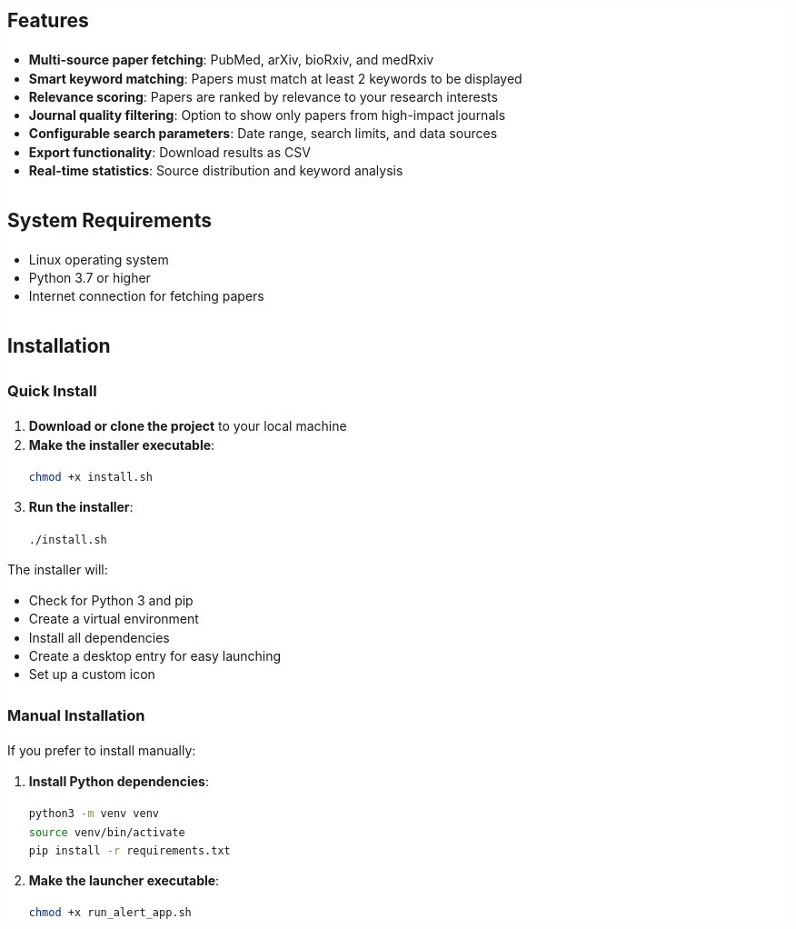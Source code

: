 ## Features

- **Multi-source paper fetching**: PubMed, arXiv, bioRxiv, and medRxiv
- **Smart keyword matching**: Papers must match at least 2 keywords to be displayed
- **Relevance scoring**: Papers are ranked by relevance to your research interests
- **Journal quality filtering**: Option to show only papers from high-impact journals
- **Configurable search parameters**: Date range, search limits, and data sources
- **Export functionality**: Download results as CSV
- **Real-time statistics**: Source distribution and keyword analysis

## System Requirements

- Linux operating system
- Python 3.7 or higher
- Internet connection for fetching papers

## Installation

### Quick Install

1. **Download or clone the project** to your local machine
2. **Make the installer executable**:
   ```bash
   chmod +x install.sh
   ```
3. **Run the installer**:
   ```bash
   ./install.sh
   ```

The installer will:
- Check for Python 3 and pip
- Create a virtual environment
- Install all dependencies
- Create a desktop entry for easy launching
- Set up a custom icon

### Manual Installation

If you prefer to install manually:

1. **Install Python dependencies**:
   ```bash
   python3 -m venv venv
   source venv/bin/activate
   pip install -r requirements.txt
   ```

2. **Make the launcher executable**:
   ```bash
   chmod +x run_alert_app.sh
   ```
